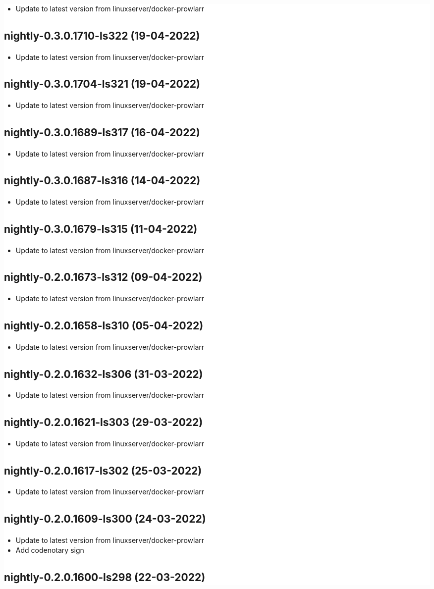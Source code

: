 - Update to latest version from linuxserver/docker-prowlarr

## nightly-0.3.0.1710-ls322 (19-04-2022)

- Update to latest version from linuxserver/docker-prowlarr

## nightly-0.3.0.1704-ls321 (19-04-2022)

- Update to latest version from linuxserver/docker-prowlarr

## nightly-0.3.0.1689-ls317 (16-04-2022)

- Update to latest version from linuxserver/docker-prowlarr

## nightly-0.3.0.1687-ls316 (14-04-2022)

- Update to latest version from linuxserver/docker-prowlarr

## nightly-0.3.0.1679-ls315 (11-04-2022)

- Update to latest version from linuxserver/docker-prowlarr

## nightly-0.2.0.1673-ls312 (09-04-2022)

- Update to latest version from linuxserver/docker-prowlarr

## nightly-0.2.0.1658-ls310 (05-04-2022)

- Update to latest version from linuxserver/docker-prowlarr

## nightly-0.2.0.1632-ls306 (31-03-2022)

- Update to latest version from linuxserver/docker-prowlarr

## nightly-0.2.0.1621-ls303 (29-03-2022)

- Update to latest version from linuxserver/docker-prowlarr

## nightly-0.2.0.1617-ls302 (25-03-2022)

- Update to latest version from linuxserver/docker-prowlarr

## nightly-0.2.0.1609-ls300 (24-03-2022)

- Update to latest version from linuxserver/docker-prowlarr
- Add codenotary sign

## nightly-0.2.0.1600-ls298 (22-03-2022)
